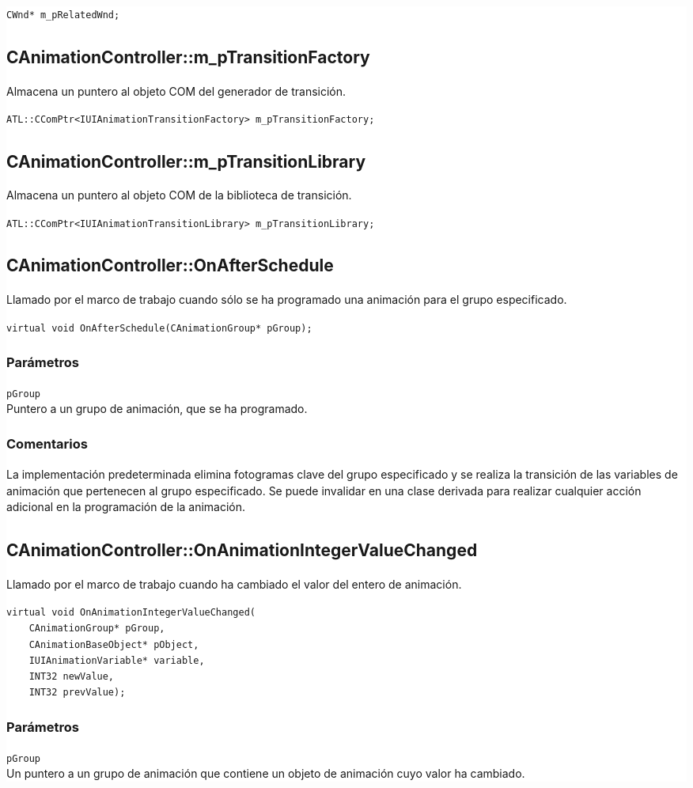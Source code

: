 ```  
CWnd* m_pRelatedWnd;  
```  
  
##  <a name="m_ptransitionfactory"></a>CAnimationController::m_pTransitionFactory  
 Almacena un puntero al objeto COM del generador de transición.  
  
```  
ATL::CComPtr<IUIAnimationTransitionFactory> m_pTransitionFactory;  
```  
  
##  <a name="m_ptransitionlibrary"></a>CAnimationController::m_pTransitionLibrary  
 Almacena un puntero al objeto COM de la biblioteca de transición.  
  
```  
ATL::CComPtr<IUIAnimationTransitionLibrary> m_pTransitionLibrary;  
```  
  
##  <a name="onafterschedule"></a>CAnimationController::OnAfterSchedule  
 Llamado por el marco de trabajo cuando sólo se ha programado una animación para el grupo especificado.  
  
```  
virtual void OnAfterSchedule(CAnimationGroup* pGroup);
```  
  
### <a name="parameters"></a>Parámetros  
 `pGroup`  
 Puntero a un grupo de animación, que se ha programado.  
  
### <a name="remarks"></a>Comentarios  
 La implementación predeterminada elimina fotogramas clave del grupo especificado y se realiza la transición de las variables de animación que pertenecen al grupo especificado. Se puede invalidar en una clase derivada para realizar cualquier acción adicional en la programación de la animación.  
  
##  <a name="onanimationintegervaluechanged"></a>CAnimationController::OnAnimationIntegerValueChanged  
 Llamado por el marco de trabajo cuando ha cambiado el valor del entero de animación.  
  
```  
virtual void OnAnimationIntegerValueChanged(
    CAnimationGroup* pGroup,  
    CAnimationBaseObject* pObject,  
    IUIAnimationVariable* variable,  
    INT32 newValue,  
    INT32 prevValue);
```  
  
### <a name="parameters"></a>Parámetros  
 `pGroup`  
 Un puntero a un grupo de animación que contiene un objeto de animación cuyo valor ha cambiado.  
  